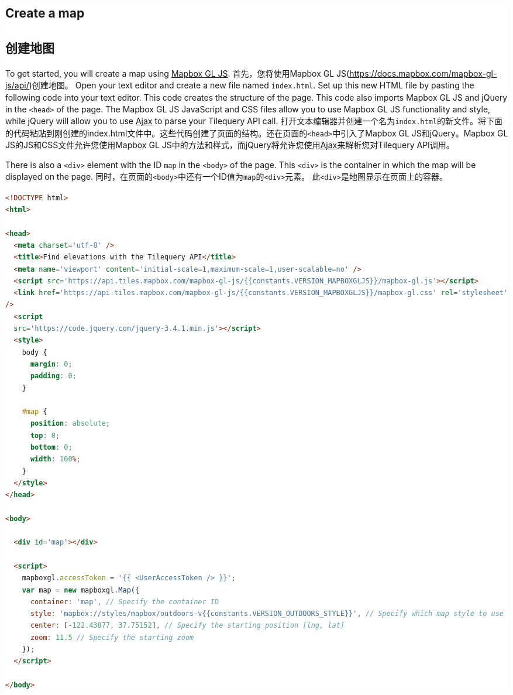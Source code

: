 ## Create a map
## 创建地图
To get started, you will create a map using [Mapbox GL JS](https://docs.mapbox.com/mapbox-gl-js/api/).
首先，您将使用Mapbox GL JS(https://docs.mapbox.com/mapbox-gl-js/api/)创建地图。
Open your text editor and create a new file named `index.html`. Set up this new HTML file by pasting the following code into your text editor. This code creates the structure of the page. This code also imports Mapbox GL JS and jQuery in the `<head>` of the page. The Mapbox GL JS JavaScript and CSS files allow you to use Mapbox GL JS functionality and style, while jQuery will allow you to use [Ajax](https://api.jquery.com/jquery.ajax/) to parse your Tilequery API call.
打开文本编辑器并创建一个名为`index.html`的新文件。将下面的代码粘贴到刚创建的index.html文件中。这些代码创建了页面的结构。还在页面的`<head>`中引入了Mapbox GL JS和jQuery。Mapbox GL JS的JS和CSS文件允许您使用Mapbox GL JS中的方法和样式，而jQuery将允许您使用[Ajax](https://api.jquery.com/jquery.ajax/)来解析您对Tilequery API调用。

There is also a `<div>` element with the ID `map` in the `<body>` of the page. This `<div>` is the container in which the map will be displayed on the page.
同时，在页面的`<body>`中还有一个ID值为`map`的`<div>`元素。 此`<div>`是地图显示在页面上的容器。
```html
<!DOCTYPE html>
<html>

<head>
  <meta charset='utf-8' />
  <title>Find elevations with the Tilequery API</title>
  <meta name='viewport' content='initial-scale=1,maximum-scale=1,user-scalable=no' />
  <script src='https://api.tiles.mapbox.com/mapbox-gl-js/{{constants.VERSION_MAPBOXGLJS}}/mapbox-gl.js'></script>
  <link href='https://api.tiles.mapbox.com/mapbox-gl-js/{{constants.VERSION_MAPBOXGLJS}}/mapbox-gl.css' rel='stylesheet' />
  <script
  src='https://code.jquery.com/jquery-3.4.1.min.js'></script>
  <style>
    body {
      margin: 0;
      padding: 0;
    }

    #map {
      position: absolute;
      top: 0;
      bottom: 0;
      width: 100%;
    }
  </style>
</head>

<body>

  <div id='map'></div>
  
  <script>
    mapboxgl.accessToken = '{{ <UserAccessToken /> }}';
    var map = new mapboxgl.Map({
      container: 'map', // Specify the container ID
      style: 'mapbox://styles/mapbox/outdoors-v{{constants.VERSION_OUTDOORS_STYLE}}', // Specify which map style to use
      center: [-122.43877, 37.75152], // Specify the starting position [lng, lat]
      zoom: 11.5 // Specify the starting zoom
    });
  </script>
  
</body>
```